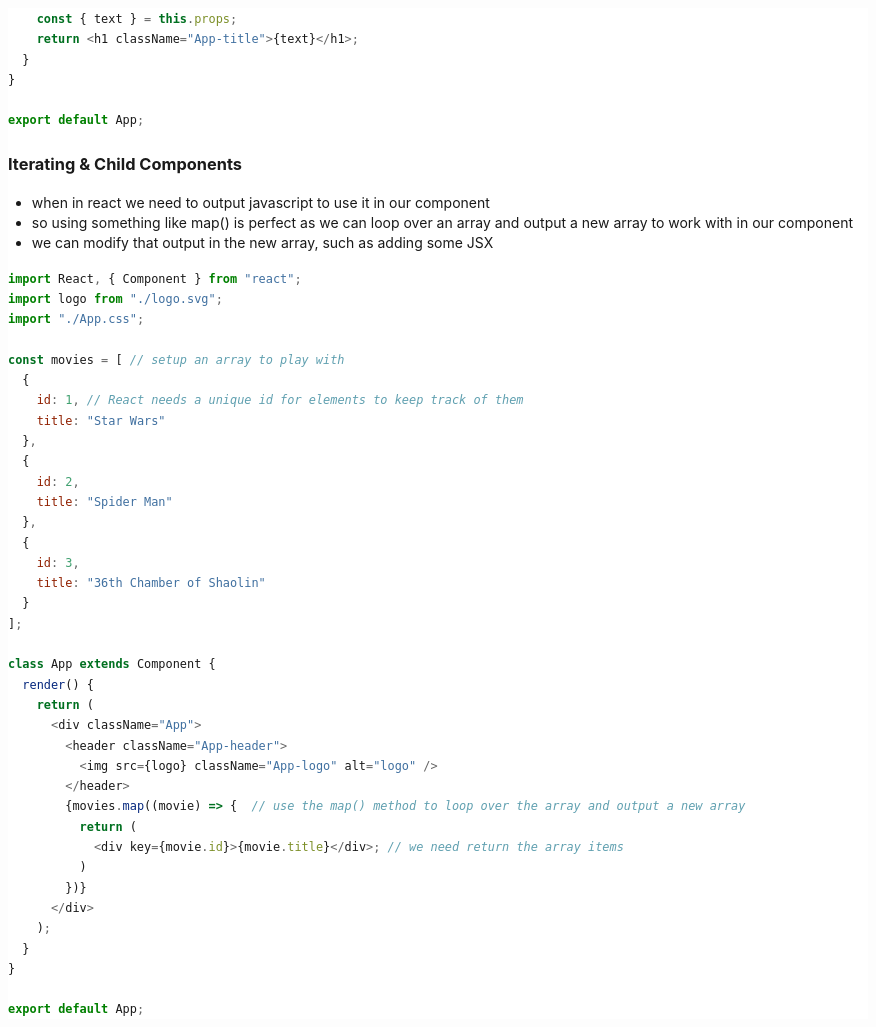 ```javascript
    const { text } = this.props;
    return <h1 className="App-title">{text}</h1>;
  }
}

export default App;
```

### Iterating & Child Components

* when in react we need to output javascript to use it in our component
* so using something like map() is perfect as we can loop over an array and output a new array to work with in our component
* we can modify that output in the new array, such as adding some JSX

```javascript
import React, { Component } from "react";
import logo from "./logo.svg";
import "./App.css";

const movies = [ // setup an array to play with
  {
    id: 1, // React needs a unique id for elements to keep track of them
    title: "Star Wars"
  },
  {
    id: 2,
    title: "Spider Man"
  },
  {
    id: 3,
    title: "36th Chamber of Shaolin"
  }
];

class App extends Component {
  render() {
    return (
      <div className="App">
        <header className="App-header">
          <img src={logo} className="App-logo" alt="logo" />
        </header>
        {movies.map((movie) => {  // use the map() method to loop over the array and output a new array
          return (
            <div key={movie.id}>{movie.title}</div>; // we need return the array items
          )
        })}
      </div>
    );
  }
}

export default App;
```
